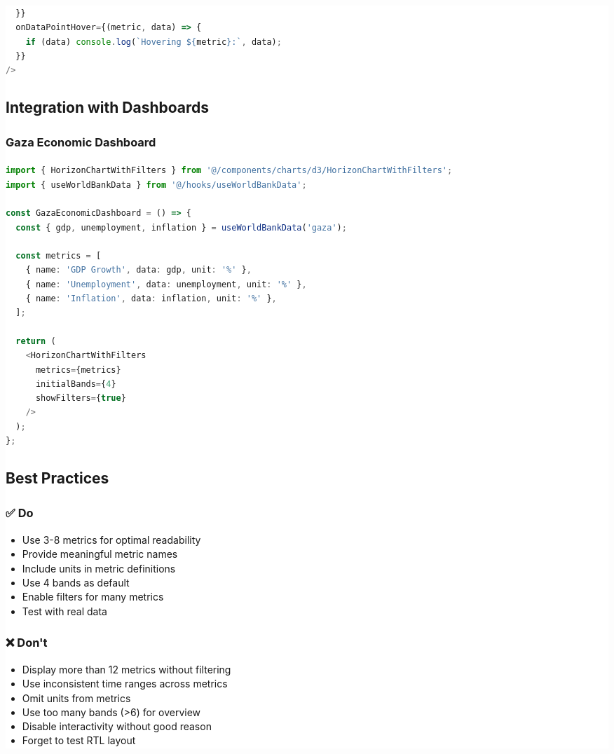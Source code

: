 ```typescript
  }}
  onDataPointHover={(metric, data) => {
    if (data) console.log(`Hovering ${metric}:`, data);
  }}
/>
```

## Integration with Dashboards

### Gaza Economic Dashboard
```typescript
import { HorizonChartWithFilters } from '@/components/charts/d3/HorizonChartWithFilters';
import { useWorldBankData } from '@/hooks/useWorldBankData';

const GazaEconomicDashboard = () => {
  const { gdp, unemployment, inflation } = useWorldBankData('gaza');
  
  const metrics = [
    { name: 'GDP Growth', data: gdp, unit: '%' },
    { name: 'Unemployment', data: unemployment, unit: '%' },
    { name: 'Inflation', data: inflation, unit: '%' },
  ];

  return (
    <HorizonChartWithFilters
      metrics={metrics}
      initialBands={4}
      showFilters={true}
    />
  );
};
```

## Best Practices

### ✅ Do
- Use 3-8 metrics for optimal readability
- Provide meaningful metric names
- Include units in metric definitions
- Use 4 bands as default
- Enable filters for many metrics
- Test with real data

### ❌ Don't
- Display more than 12 metrics without filtering
- Use inconsistent time ranges across metrics
- Omit units from metrics
- Use too many bands (>6) for overview
- Disable interactivity without good reason
- Forget to test RTL layout
